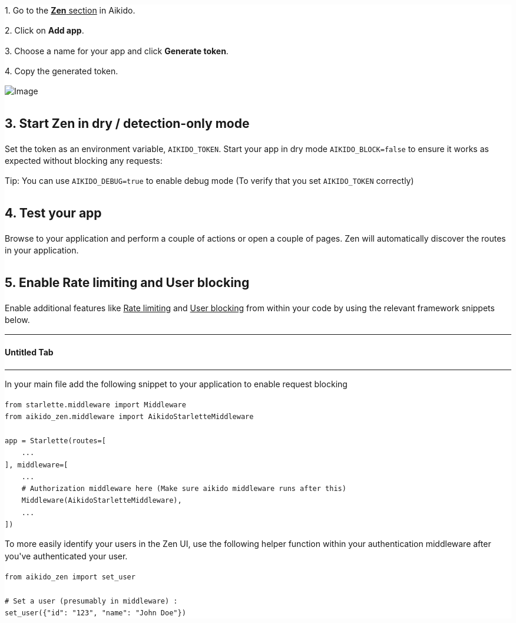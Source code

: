 1\. Go to the [**Zen** section](https://app.aikido.dev/runtime/services) in Aikido.

2\. Click on **Add app**.

3\. Choose a name for your app and click **Generate token**.

4\. Copy the generated token.

![Image](https://ucarecdn.com/cd5ee773-000e-47fc-943e-98db2b7519ff/)

## 3. Start Zen in dry / detection-only mode

Set the token as an environment variable, `AIKIDO_TOKEN`. Start your app in dry mode `AIKIDO_BLOCK=false` to ensure it works as expected without blocking any requests:

Tip: You can use `AIKIDO_DEBUG=true` to enable debug mode (To verify that you set `AIKIDO_TOKEN` correctly)

## 4. Test your app

Browse to your application and perform a couple of actions or open a couple of pages. Zen will automatically discover the routes in your application.

## 5. Enable Rate limiting and User blocking

Enable additional features like [Rate limiting](https://help.aikido.dev/doc/setting-up-rate-limiting-for-endpoints/docFzLop0bgw) and [User blocking](https://help.aikido.dev/doc/block-users-with-zen/docbO6Nm6Zb1) from within your code by using the relevant framework snippets below.

--------
#### Untitled Tab
--------

In your main file add the following snippet to your application to enable request blocking

```
from starlette.middleware import Middleware
from aikido_zen.middleware import AikidoStarletteMiddleware

app = Starlette(routes=[
    ...
], middleware=[
    ...
    # Authorization middleware here (Make sure aikido middleware runs after this)
    Middleware(AikidoStarletteMiddleware),
    ...
])
```

To more easily identify your users in the Zen UI, use the following helper function within your authentication middleware after you've authenticated your user. 

```
from aikido_zen import set_user

# Set a user (presumably in middleware) :
set_user({"id": "123", "name": "John Doe"})
```

